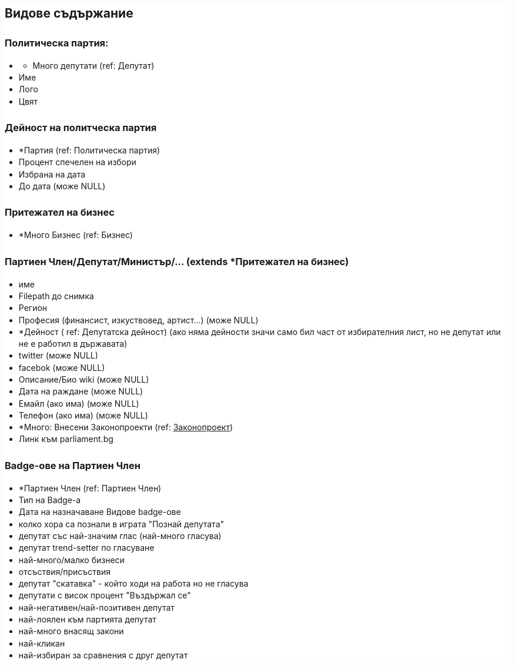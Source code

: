 ## Видове съдържание

### Политическа партия:
 - * Много депутати (ref: Депутат)
 - Име
 - Лого
 - Цвят

### Дейност на политческа партия
 - *Партия (ref: Политическа партия)
 - Процент спечелен на избори
 - Избрана на дата
 - До дата (може NULL)

### Притежател на бизнес
 - *Много Бизнес (ref: Бизнес)

### Партиен Член/Депутат/Министър/... (extends *Притежател на бизнес)
 - име
 - Filepath до снимка
 - Регион
 - Професия (финансист, изкуствовед, артист...) (може NULL)
 - *Дейност ( ref: Депутатска дейност) (ако няма дейности значи само бил част от избирателния лист, но не депутат или не е работил в държавата)
 - twitter  (може NULL)
 - facebok  (може NULL)
 - Описание/Био wiki  (може NULL)
 - Дата на раждане (може NULL)
 - Емайл (ако има) (може NULL)
 - Телефон  (ако има) (може NULL)
 - *Много: Внесени Законопроекти (ref: [Законопроект](#Законопроект))
 - Линк към parliament.bg

### Badge-ове на Партиен Член
 - *Партиен Член (ref: Партиен Член)
 - Тип на Badge-a 
 - Дата на назначаване
Видове badge-ове
 - колко хора са познали в играта "Познай депутата"
 - депутат със най-значим глас (най-много гласува)
 - депутат trend-setter по гласуване
 - най-много/малко бизнеси
 - отсъствия/присъствия
 - депутат "скатавка" - който ходи на работа но не гласува
 - депутати с висок процент "Въздържал се"
 - най-негативен/най-позитивен депутат
 - най-лоялен към партията депутат
 - най-много внасящ закони
 - най-кликан
 - най-избиран за сравнения с друг депутат
